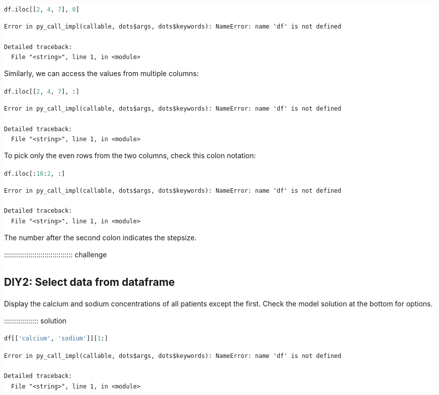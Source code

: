 
```python
df.iloc[[2, 4, 7], 0]
```

```{.error}
Error in py_call_impl(callable, dots$args, dots$keywords): NameError: name 'df' is not defined

Detailed traceback:
  File "<string>", line 1, in <module>
```

Similarly, we can access the values from multiple columns:



```python
df.iloc[[2, 4, 7], :]
```

```{.error}
Error in py_call_impl(callable, dots$args, dots$keywords): NameError: name 'df' is not defined

Detailed traceback:
  File "<string>", line 1, in <module>
```

To pick only the even rows from the two columns, check this colon notation:



```python
df.iloc[:18:2, :]
```

```{.error}
Error in py_call_impl(callable, dots$args, dots$keywords): NameError: name 'df' is not defined

Detailed traceback:
  File "<string>", line 1, in <module>
```

The number after the second colon indicates the stepsize.

:::::::::::::::::::::::::::::::::: challenge

## DIY2: Select data from dataframe

Display the calcium and sodium concentrations of all patients except the first. Check the model solution at the bottom for options.

::::::::::::::::: solution


```python
df[['calcium', 'sodium']][1:]
```

```{.error}
Error in py_call_impl(callable, dots$args, dots$keywords): NameError: name 'df' is not defined

Detailed traceback:
  File "<string>", line 1, in <module>
```


[r-markdown]: https://rmarkdown.rstudio.com/